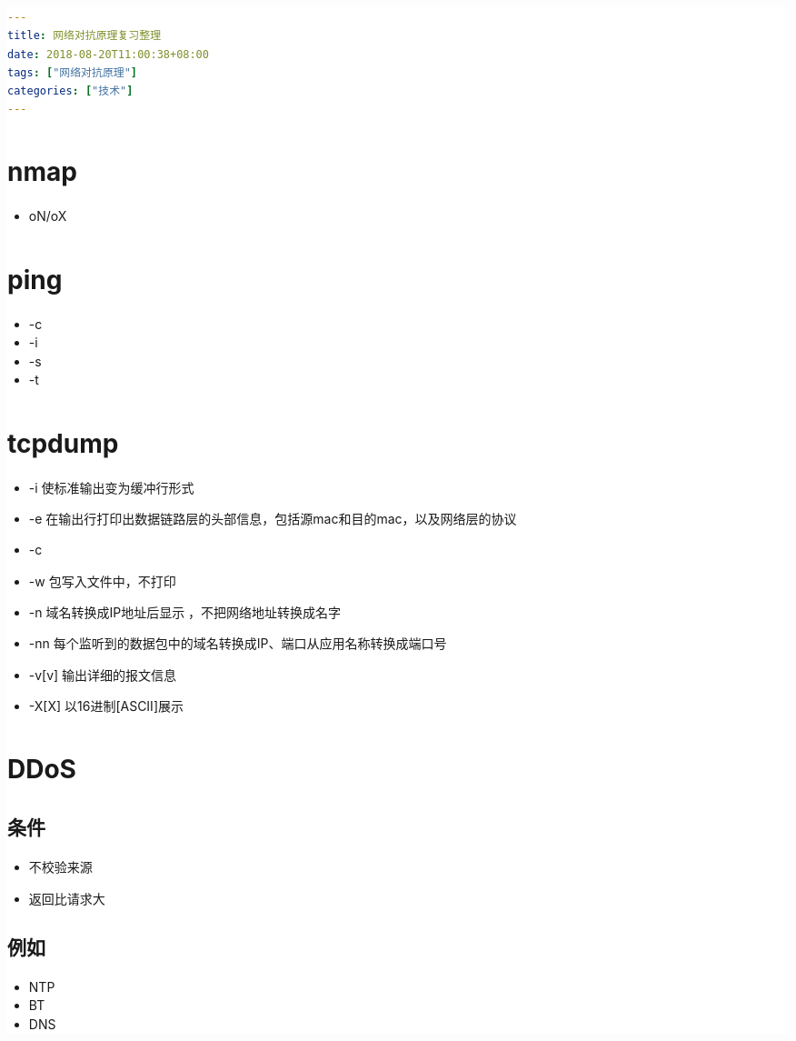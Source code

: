 ```yaml
---
title: 网络对抗原理复习整理
date: 2018-08-20T11:00:38+08:00
tags: ["网络对抗原理"]
categories: ["技术"]
---
```


# nmap

   -  oN/oX

# ping

   - -c
   - -i
   - -s
   - -t

# tcpdump

   - -i 使标准输出变为缓冲行形式 

   - -e 在输出行打印出数据链路层的头部信息，包括源mac和目的mac，以及网络层的协议 

   - -c

   - -w 包写入文件中，不打印

   - -n 域名转换成IP地址后显示 ，不把网络地址转换成名字 

   - -nn 每个监听到的数据包中的域名转换成IP、端口从应用名称转换成端口号 

   - -v[v] 输出详细的报文信息 

   - -X[X] 以16进制[ASCII]展示

# DDoS

## 条件

- 不校验来源

- 返回比请求大

## 例如

- NTP
- BT
- DNS
